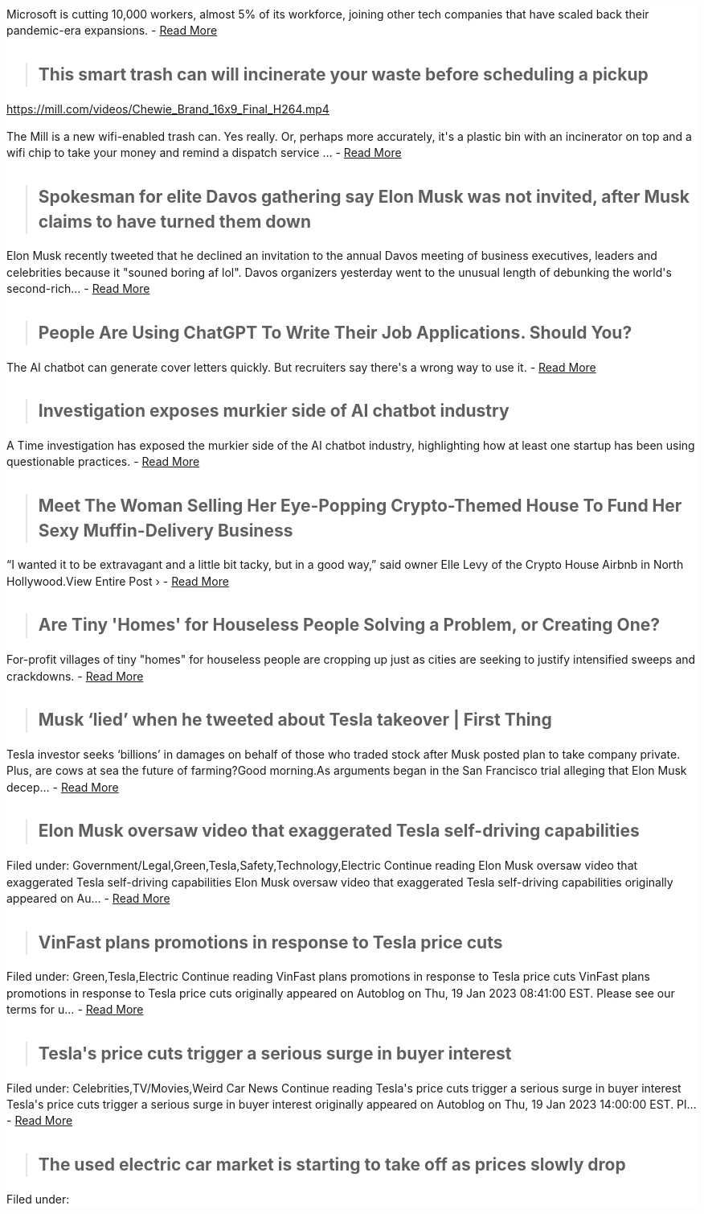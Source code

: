  Microsoft is cutting 10,000 workers, almost 5% of its workforce, joining other tech companies that have scaled back their pandemic-era expansions. - [Read More](https://time.com/6248323/microsoft-layoffs-pandemic-tech-hires/) 
> ## This smart trash can will incinerate your waste before scheduling a pickup 
 https://mill.com/videos/Chewie_Brand_16x9_Final_H264.mp4






The Mill is a new wifi-enabled trash can. Yes really. Or, perhaps more accurately, it's a plastic bin with an incinerator on top and a wifi chip to take your money and remind a dispatch service … - [Read More](https://boingboing.net/2023/01/19/this-smart-trash-can-will-incinerate-your-waste-before-scheduling-a-pickup.html) 
> ## Spokesman for elite Davos gathering say Elon Musk was not invited, after Musk claims to have turned them down 
 Elon Musk recently tweeted that he declined an invitation to the annual Davos meeting of business executives, leaders and celebrities because it "souned boring af lol". Davos organizers yesterday went to the unusual length of debunking the world's second-rich… - [Read More](https://boingboing.net/2023/01/19/spokesman-for-elite-davos-gathering-say-elon-musk-was-not-invited-after-he-claims-to-have-turned-them-down.html) 
> ## People Are Using ChatGPT To Write Their Job Applications. Should You? 
 The AI chatbot can generate cover letters quickly. But recruiters say there's a wrong way to use it. - [Read More](https://www.huffpost.com/entry/chatgpt-cover-letter-job-application_l_63c74a09e4b0c2b49ad19cc6) 
> ## Investigation exposes murkier side of AI chatbot industry 
 A Time investigation has exposed the murkier side of the AI chatbot industry, highlighting how at least one startup has been using questionable practices. - [Read More](https://www.digitaltrends.com/computing/investigation-exposes-murkier-side-of-ai-chatbot-industry/) 
> ## Meet The Woman Selling Her Eye-Popping Crypto-Themed House To Fund Her Sexy Muffin-Delivery Business 
 “I wanted it to be extravagant and a little bit tacky, but in a good way,” said owner Elle Levy of the Crypto House Airbnb in North Hollywood.View Entire Post › - [Read More](https://www.buzzfeednews.com/article/tomwarren/crypto-house-la-for-sale) 
> ## Are Tiny 'Homes' for Houseless People Solving a Problem, or Creating One? 
 For-profit villages of tiny "homes" for houseless people are cropping up just as cities are seeking to justify intensified sweeps and crackdowns. - [Read More](https://www.vice.com/en/article/bvmeb3/are-tiny-homes-for-houseless-people-solving-a-problem-or-creating-one) 
> ## Musk ‘lied’ when he tweeted about Tesla takeover | First Thing 
 Tesla investor seeks ‘billions’ in damages on behalf of those who traded stock after Musk posted plan to take company private. Plus, are cows at sea the future of farming?Good morning.As arguments began in the San Francisco trial alleging that Elon Musk decep… - [Read More](https://www.theguardian.com/us-news/2023/jan/19/first-thing-musk-lied-when-he-tweeted-about-tesla-takeover-attorney-argues) 
> ## Elon Musk oversaw video that exaggerated Tesla self-driving capabilities 
 Filed under:
 Government/Legal,Green,Tesla,Safety,Technology,Electric
 Continue reading Elon Musk oversaw video that exaggerated Tesla self-driving capabilities
Elon Musk oversaw video that exaggerated Tesla self-driving capabilities originally appeared on Au… - [Read More](https://www.autoblog.com/2023/01/19/elon-musk-tesla-autopilot-exaggerated-video/) 
> ## VinFast plans promotions in response to Tesla price cuts 
 Filed under:
 Green,Tesla,Electric
 Continue reading VinFast plans promotions in response to Tesla price cuts
VinFast plans promotions in response to Tesla price cuts originally appeared on Autoblog on Thu, 19 Jan 2023 08:41:00 EST. Please see our terms for u… - [Read More](https://www.autoblog.com/2023/01/19/vinfast-promotions-tesla-price-cuts/) 
> ## Tesla's price cuts trigger a serious surge in buyer interest 
 Filed under:
 Celebrities,TV/Movies,Weird Car News
 Continue reading Tesla's price cuts trigger a serious surge in buyer interest
Tesla's price cuts trigger a serious surge in buyer interest originally appeared on Autoblog on Thu, 19 Jan 2023 14:00:00 EST. Pl… - [Read More](https://www.autoblog.com/2023/01/19/tesla-price-cuts-trigger-surge-in-buyer-interest/) 
> ## The used electric car market is starting to take off as prices slowly drop 
 Filed under: